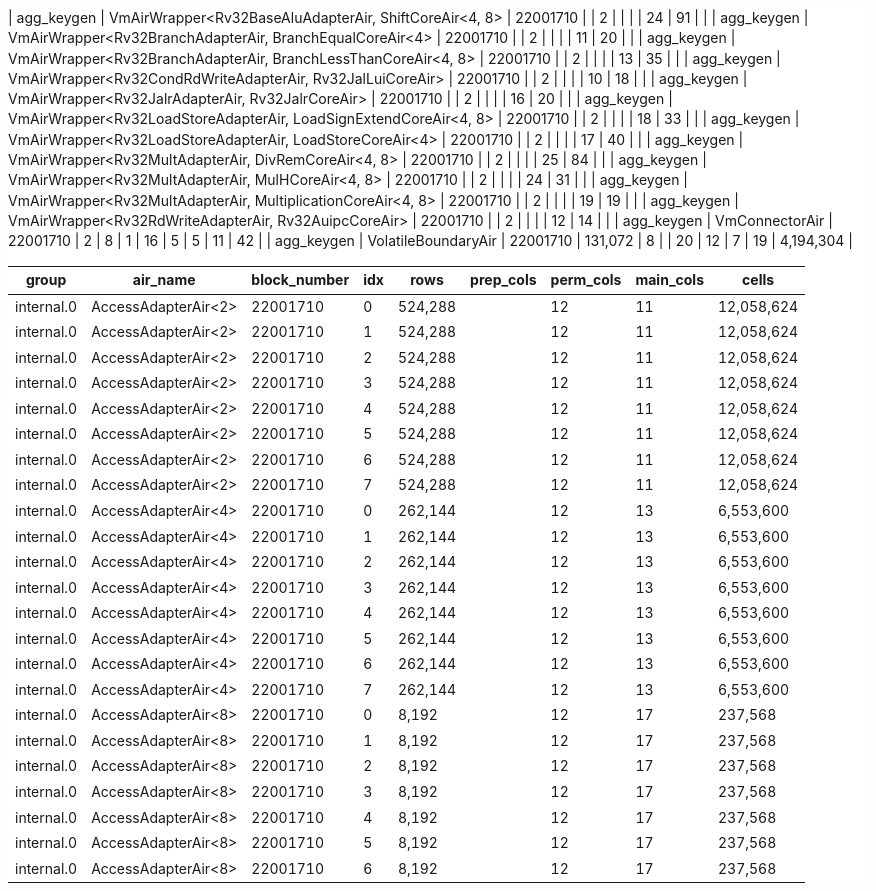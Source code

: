 | agg_keygen | VmAirWrapper<Rv32BaseAluAdapterAir, ShiftCoreAir<4, 8> | 22001710 |  | 2 |  |  |  | 24 | 91 |  | 
| agg_keygen | VmAirWrapper<Rv32BranchAdapterAir, BranchEqualCoreAir<4> | 22001710 |  | 2 |  |  |  | 11 | 20 |  | 
| agg_keygen | VmAirWrapper<Rv32BranchAdapterAir, BranchLessThanCoreAir<4, 8> | 22001710 |  | 2 |  |  |  | 13 | 35 |  | 
| agg_keygen | VmAirWrapper<Rv32CondRdWriteAdapterAir, Rv32JalLuiCoreAir> | 22001710 |  | 2 |  |  |  | 10 | 18 |  | 
| agg_keygen | VmAirWrapper<Rv32JalrAdapterAir, Rv32JalrCoreAir> | 22001710 |  | 2 |  |  |  | 16 | 20 |  | 
| agg_keygen | VmAirWrapper<Rv32LoadStoreAdapterAir, LoadSignExtendCoreAir<4, 8> | 22001710 |  | 2 |  |  |  | 18 | 33 |  | 
| agg_keygen | VmAirWrapper<Rv32LoadStoreAdapterAir, LoadStoreCoreAir<4> | 22001710 |  | 2 |  |  |  | 17 | 40 |  | 
| agg_keygen | VmAirWrapper<Rv32MultAdapterAir, DivRemCoreAir<4, 8> | 22001710 |  | 2 |  |  |  | 25 | 84 |  | 
| agg_keygen | VmAirWrapper<Rv32MultAdapterAir, MulHCoreAir<4, 8> | 22001710 |  | 2 |  |  |  | 24 | 31 |  | 
| agg_keygen | VmAirWrapper<Rv32MultAdapterAir, MultiplicationCoreAir<4, 8> | 22001710 |  | 2 |  |  |  | 19 | 19 |  | 
| agg_keygen | VmAirWrapper<Rv32RdWriteAdapterAir, Rv32AuipcCoreAir> | 22001710 |  | 2 |  |  |  | 12 | 14 |  | 
| agg_keygen | VmConnectorAir | 22001710 | 2 | 8 | 1 | 16 | 5 | 5 | 11 | 42 | 
| agg_keygen | VolatileBoundaryAir | 22001710 | 131,072 | 8 |  | 20 | 12 | 7 | 19 | 4,194,304 | 

| group | air_name | block_number | idx | rows | prep_cols | perm_cols | main_cols | cells |
| --- | --- | --- | --- | --- | --- | --- | --- | --- |
| internal.0 | AccessAdapterAir<2> | 22001710 | 0 | 524,288 |  | 12 | 11 | 12,058,624 | 
| internal.0 | AccessAdapterAir<2> | 22001710 | 1 | 524,288 |  | 12 | 11 | 12,058,624 | 
| internal.0 | AccessAdapterAir<2> | 22001710 | 2 | 524,288 |  | 12 | 11 | 12,058,624 | 
| internal.0 | AccessAdapterAir<2> | 22001710 | 3 | 524,288 |  | 12 | 11 | 12,058,624 | 
| internal.0 | AccessAdapterAir<2> | 22001710 | 4 | 524,288 |  | 12 | 11 | 12,058,624 | 
| internal.0 | AccessAdapterAir<2> | 22001710 | 5 | 524,288 |  | 12 | 11 | 12,058,624 | 
| internal.0 | AccessAdapterAir<2> | 22001710 | 6 | 524,288 |  | 12 | 11 | 12,058,624 | 
| internal.0 | AccessAdapterAir<2> | 22001710 | 7 | 524,288 |  | 12 | 11 | 12,058,624 | 
| internal.0 | AccessAdapterAir<4> | 22001710 | 0 | 262,144 |  | 12 | 13 | 6,553,600 | 
| internal.0 | AccessAdapterAir<4> | 22001710 | 1 | 262,144 |  | 12 | 13 | 6,553,600 | 
| internal.0 | AccessAdapterAir<4> | 22001710 | 2 | 262,144 |  | 12 | 13 | 6,553,600 | 
| internal.0 | AccessAdapterAir<4> | 22001710 | 3 | 262,144 |  | 12 | 13 | 6,553,600 | 
| internal.0 | AccessAdapterAir<4> | 22001710 | 4 | 262,144 |  | 12 | 13 | 6,553,600 | 
| internal.0 | AccessAdapterAir<4> | 22001710 | 5 | 262,144 |  | 12 | 13 | 6,553,600 | 
| internal.0 | AccessAdapterAir<4> | 22001710 | 6 | 262,144 |  | 12 | 13 | 6,553,600 | 
| internal.0 | AccessAdapterAir<4> | 22001710 | 7 | 262,144 |  | 12 | 13 | 6,553,600 | 
| internal.0 | AccessAdapterAir<8> | 22001710 | 0 | 8,192 |  | 12 | 17 | 237,568 | 
| internal.0 | AccessAdapterAir<8> | 22001710 | 1 | 8,192 |  | 12 | 17 | 237,568 | 
| internal.0 | AccessAdapterAir<8> | 22001710 | 2 | 8,192 |  | 12 | 17 | 237,568 | 
| internal.0 | AccessAdapterAir<8> | 22001710 | 3 | 8,192 |  | 12 | 17 | 237,568 | 
| internal.0 | AccessAdapterAir<8> | 22001710 | 4 | 8,192 |  | 12 | 17 | 237,568 | 
| internal.0 | AccessAdapterAir<8> | 22001710 | 5 | 8,192 |  | 12 | 17 | 237,568 | 
| internal.0 | AccessAdapterAir<8> | 22001710 | 6 | 8,192 |  | 12 | 17 | 237,568 | 